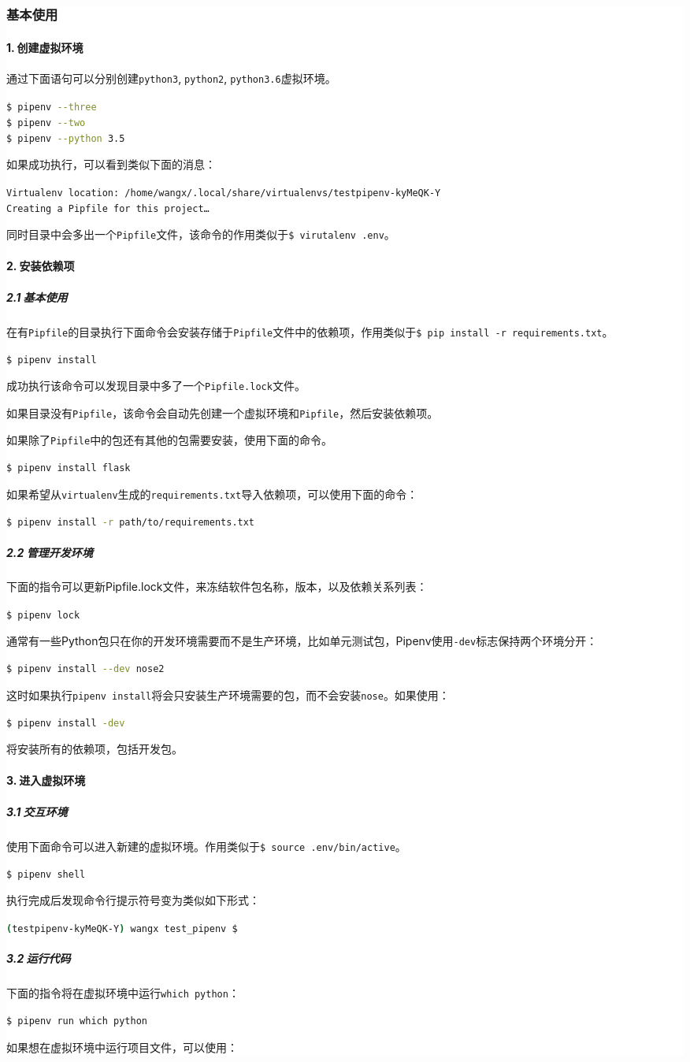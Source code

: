 
### 基本使用

#### 1. 创建虚拟环境
通过下面语句可以分别创建`python3`, `python2`, `python3.6`虚拟环境。
```bash
$ pipenv --three
$ pipenv --two
$ pipenv --python 3.5
```
如果成功执行，可以看到类似下面的消息：
```bash
Virtualenv location: /home/wangx/.local/share/virtualenvs/testpipenv-kyMeQK-Y
Creating a Pipfile for this project…
```
同时目录中会多出一个`Pipfile`文件，该命令的作用类似于`$ virutalenv .env`。

#### 2. 安装依赖项
##### 2.1 基本使用
在有`Pipfile`的目录执行下面命令会安装存储于`Pipfile`文件中的依赖项，作用类似于`$ pip install -r requirements.txt`。
```bash
$ pipenv install
```
成功执行该命令可以发现目录中多了一个`Pipfile.lock`文件。

如果目录没有`Pipfile`，该命令会自动先创建一个虚拟环境和`Pipfile`，然后安装依赖项。

如果除了`Pipfile`中的包还有其他的包需要安装，使用下面的命令。

```bash
$ pipenv install flask
```
如果希望从`virtualenv`生成的`requirements.txt`导入依赖项，可以使用下面的命令：
```bash
$ pipenv install -r path/to/requirements.txt
```
##### 2.2 管理开发环境
下面的指令可以更新Pipfile.lock文件，来冻结软件包名称，版本，以及依赖关系列表：
```bash
$ pipenv lock
```
通常有一些Python包只在你的开发环境需要而不是生产环境，比如单元测试包，Pipenv使用`-dev`标志保持两个环境分开：
```bash
$ pipenv install --dev nose2
```
这时如果执行`pipenv install`将会只安装生产环境需要的包，而不会安装`nose`。如果使用：
```bash
$ pipenv install -dev
```
将安装所有的依赖项，包括开发包。

#### 3. 进入虚拟环境
##### 3.1 交互环境
使用下面命令可以进入新建的虚拟环境。作用类似于`$ source .env/bin/active`。
```bash
$ pipenv shell
```
执行完成后发现命令行提示符号变为类似如下形式：
```bash
(testpipenv-kyMeQK-Y) wangx test_pipenv $ 
```
##### 3.2 运行代码
下面的指令将在虚拟环境中运行`which python`：
```bash
$ pipenv run which python
```
如果想在虚拟环境中运行项目文件，可以使用：
```bash
```